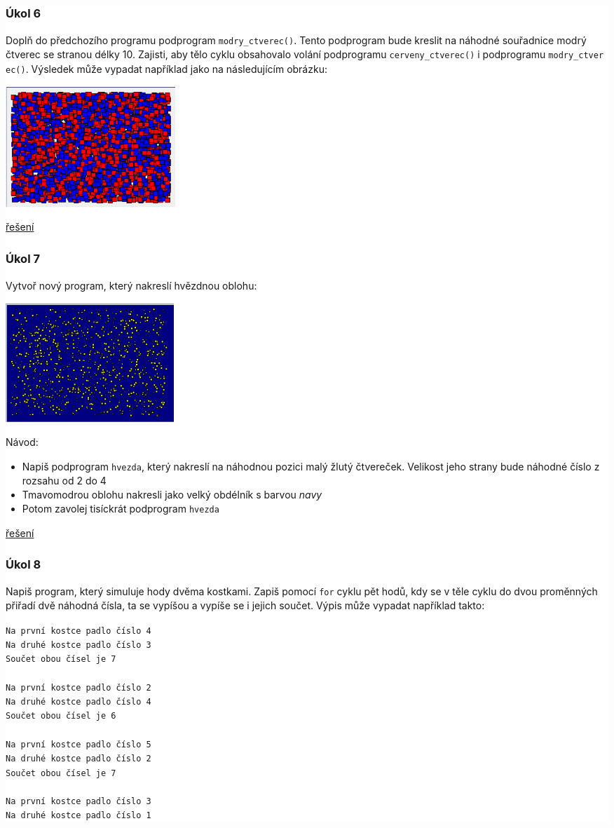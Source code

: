 ### Úkol 6

Doplň do předchozího programu podprogram `modry_ctverec()`. Tento podprogram bude kreslit na náhodné souřadnice modrý čtverec se stranou délky 10. Zajisti, aby tělo cyklu obsahovalo volání podprogramu `cerveny_ctverec()` i podprogramu `modry_ctverec()`. Výsledek může vypadat
například jako na následujícím obrázku:

![thousand](../images/thousandsquares.png)

[řešení](./reseni/opakovani/6_ukol.md)

### Úkol 7

Vytvoř nový program, který nakreslí hvězdnou
oblohu:

![night sky](../images/nightsky.png)

Návod:

- Napiš podprogram `hvezda`, který nakreslí na náhodnou pozici malý žlutý čtvereček. Velikost jeho strany bude náhodné číslo z rozsahu od 2 do 4
- Tmavomodrou oblohu nakresli jako velký obdélník s barvou _navy_
- Potom zavolej tisíckrát podprogram `hvezda`

[řešení](./reseni/opakovani/7_ukol.md)

### Úkol 8

Napiš program, který simuluje hody dvěma kostkami. Zapiš pomocí `for` cyklu pět hodů, kdy se v těle cyklu do dvou proměnných přiřadí dvě náhodná čísla, ta se vypíšou a vypíše se i jejich součet. Výpis může vypadat například takto:

```
Na první kostce padlo číslo 4
Na druhé kostce padlo číslo 3
Součet obou čísel je 7

Na první kostce padlo číslo 2
Na druhé kostce padlo číslo 4
Součet obou čísel je 6

Na první kostce padlo číslo 5
Na druhé kostce padlo číslo 2
Součet obou čísel je 7

Na první kostce padlo číslo 3
Na druhé kostce padlo číslo 1
```